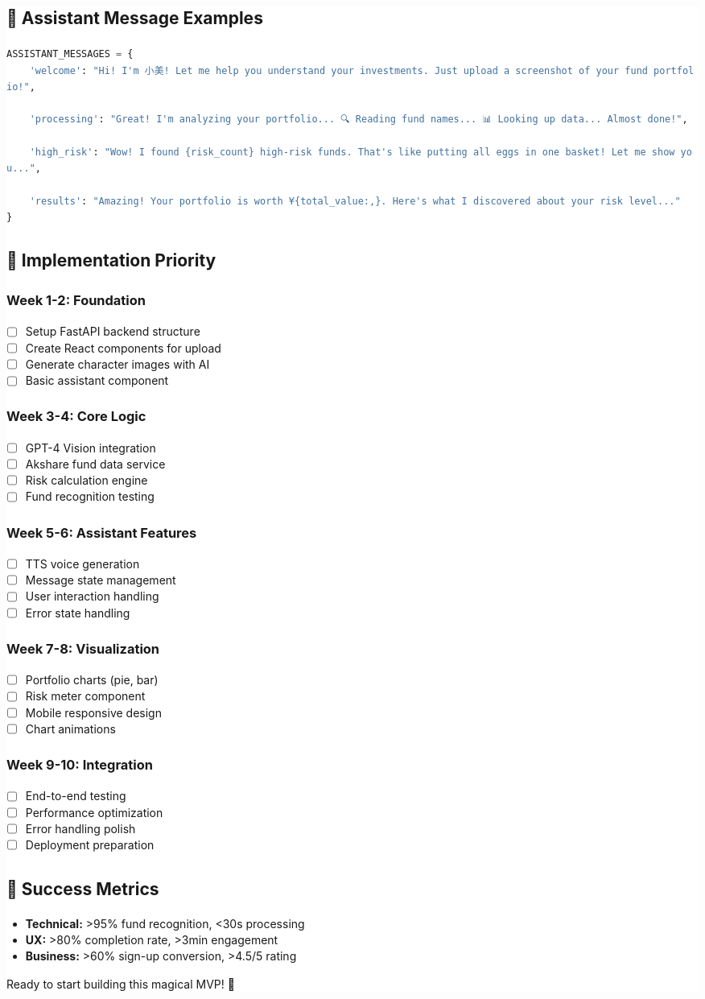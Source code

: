 ## 🎨 Assistant Message Examples

```python
ASSISTANT_MESSAGES = {
    'welcome': "Hi! I'm 小美! Let me help you understand your investments. Just upload a screenshot of your fund portfolio!",
    
    'processing': "Great! I'm analyzing your portfolio... 🔍 Reading fund names... 📊 Looking up data... Almost done!",
    
    'high_risk': "Wow! I found {risk_count} high-risk funds. That's like putting all eggs in one basket! Let me show you...",
    
    'results': "Amazing! Your portfolio is worth ¥{total_value:,}. Here's what I discovered about your risk level..."
}
```

## 🚀 Implementation Priority

### Week 1-2: Foundation
- [ ] Setup FastAPI backend structure
- [ ] Create React components for upload
- [ ] Generate character images with AI
- [ ] Basic assistant component

### Week 3-4: Core Logic  
- [ ] GPT-4 Vision integration
- [ ] Akshare fund data service
- [ ] Risk calculation engine
- [ ] Fund recognition testing

### Week 5-6: Assistant Features
- [ ] TTS voice generation
- [ ] Message state management
- [ ] User interaction handling
- [ ] Error state handling

### Week 7-8: Visualization
- [ ] Portfolio charts (pie, bar)
- [ ] Risk meter component
- [ ] Mobile responsive design
- [ ] Chart animations

### Week 9-10: Integration
- [ ] End-to-end testing
- [ ] Performance optimization
- [ ] Error handling polish
- [ ] Deployment preparation

## 🎯 Success Metrics

- **Technical:** >95% fund recognition, <30s processing
- **UX:** >80% completion rate, >3min engagement
- **Business:** >60% sign-up conversion, >4.5/5 rating

Ready to start building this magical MVP! 🚀 